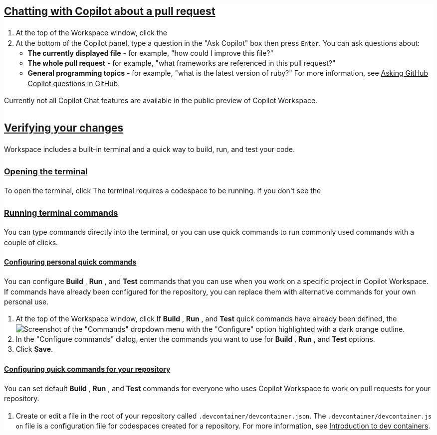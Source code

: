 
## [Chatting with Copilot about a pull request](https://docs.github.com/en/copilot/using-github-copilot/using-github-copilot-for-pull-requests/using-copilot-to-help-you-work-on-a-pull-request#chatting-with-copilot-about-a-pull-request)
  1. At the top of the Workspace window, click the 
  2. At the bottom of the Copilot panel, type a question in the "Ask Copilot" box then press `Enter`.
You can ask questions about:
     * **The currently displayed file** - for example, "how could I improve this file?"
     * **The whole pull request** - for example, "what frameworks are referenced in this pull request?"
     * **General programming topics** - for example, "what is the latest version of ruby?"
For more information, see [Asking GitHub Copilot questions in GitHub](https://docs.github.com/en/copilot/using-github-copilot/asking-github-copilot-questions-in-githubcom).


Currently not all Copilot Chat features are available in the public preview of Copilot Workspace.
## [Verifying your changes](https://docs.github.com/en/copilot/using-github-copilot/using-github-copilot-for-pull-requests/using-copilot-to-help-you-work-on-a-pull-request#verifying-your-changes)
Workspace includes a built-in terminal and a quick way to build, run, and test your code.
### [Opening the terminal](https://docs.github.com/en/copilot/using-github-copilot/using-github-copilot-for-pull-requests/using-copilot-to-help-you-work-on-a-pull-request#opening-the-terminal)
To open the terminal, click 
The terminal requires a codespace to be running. If you don't see the 
### [Running terminal commands](https://docs.github.com/en/copilot/using-github-copilot/using-github-copilot-for-pull-requests/using-copilot-to-help-you-work-on-a-pull-request#running-terminal-commands)
You can type commands directly into the terminal, or you can use quick commands to run commonly used commands with a couple of clicks.
#### [Configuring personal quick commands](https://docs.github.com/en/copilot/using-github-copilot/using-github-copilot-for-pull-requests/using-copilot-to-help-you-work-on-a-pull-request#configuring-personal-quick-commands)
You can configure **Build** , **Run** , and **Test** commands that you can use when you work on a specific project in Copilot Workspace. If commands have already been configured for the repository, you can replace them with alternative commands for your own personal use.
  1. At the top of the Workspace window, click 
If **Build** , **Run** , and **Test** quick commands have already been defined, the 
![Screenshot of the "Commands" dropdown menu with the "Configure" option highlighted with a dark orange outline.](https://docs.github.com/assets/cb-30499/images/help/copilot/workspace-configure-commands.png)
  2. In the "Configure commands" dialog, enter the commands you want to use for **Build** , **Run** , and **Test** options.
  3. Click **Save**.


#### [Configuring quick commands for your repository](https://docs.github.com/en/copilot/using-github-copilot/using-github-copilot-for-pull-requests/using-copilot-to-help-you-work-on-a-pull-request#configuring-quick-commands-for-your-repository)
You can set default **Build** , **Run** , and **Test** commands for everyone who uses Copilot Workspace to work on pull requests for your repository.
  1. Create or edit a file in the root of your repository called `.devcontainer/devcontainer.json`.
The `.devcontainer/devcontainer.json` file is a configuration file for codespaces created for a repository. For more information, see [Introduction to dev containers](https://docs.github.com/en/enterprise-cloud@latest/codespaces/setting-up-your-project-for-codespaces/adding-a-dev-container-configuration/introduction-to-dev-containers#devcontainerjson).